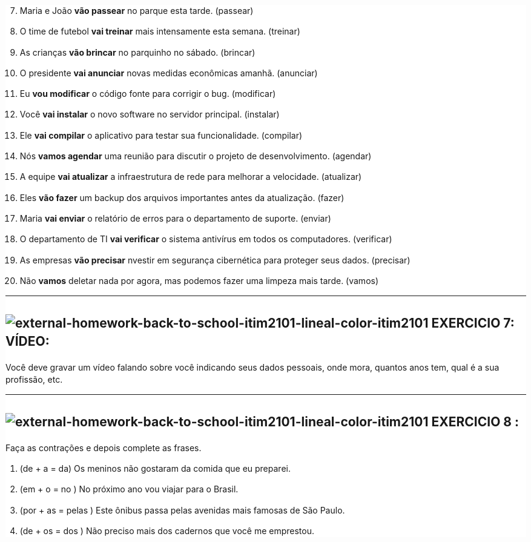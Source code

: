 7. Maria e João **vão passear** no parque esta tarde. (passear)

8. O time de futebol **vai treinar** mais intensamente esta semana. (treinar)

9. As crianças **vão brincar** no parquinho no sábado. (brincar)

10. O presidente **vai anunciar** novas medidas econômicas amanhã. (anunciar)

11. Eu **vou modificar** o código fonte para corrigir o bug. (modificar)

12. Você **vai instalar** o novo software no servidor principal. (instalar)

13. Ele **vai compilar** o aplicativo para testar sua funcionalidade. (compilar)

14. Nós **vamos agendar** uma reunião para discutir o projeto de desenvolvimento. (agendar)

15. A equipe **vai atualizar** a infraestrutura de rede para melhorar a velocidade. (atualizar)

16. Eles **vão fazer** um backup dos arquivos importantes antes da atualização. (fazer)

17. Maria **vai enviar** o relatório de erros para o departamento de suporte. (enviar)

18. O departamento de TI **vai verificar** o sistema antivírus em todos os computadores. (verificar)

19. As empresas **vão precisar** nvestir em segurança cibernética para proteger seus dados. (precisar)

20. Não **vamos** deletar nada por agora, mas podemos fazer uma limpeza mais tarde. (vamos)


---

##  <img width="30" height="30" src="https://img.icons8.com/external-itim2101-lineal-color-itim2101/30/external-homework-back-to-school-itim2101-lineal-color-itim2101.png" alt="external-homework-back-to-school-itim2101-lineal-color-itim2101"/> EXERCICIO 7: VÍDEO:

Você deve gravar um vídeo falando sobre você indicando seus dados pessoais, onde mora, quantos anos tem, qual é a sua profissão, etc.

---

##  <img width="30" height="30" src="https://img.icons8.com/external-itim2101-lineal-color-itim2101/30/external-homework-back-to-school-itim2101-lineal-color-itim2101.png" alt="external-homework-back-to-school-itim2101-lineal-color-itim2101"/> EXERCICIO 8 :

Faça as contrações e depois complete as frases.

1. (de + a = da) Os meninos não gostaram da comida que eu preparei.

2. (em + o = no ) No próximo ano vou viajar para o Brasil.

3. (por + as = pelas ) Este ônibus passa pelas avenidas mais famosas de São Paulo.

4. (de + os = dos ) Não preciso mais dos cadernos que você me emprestou.

